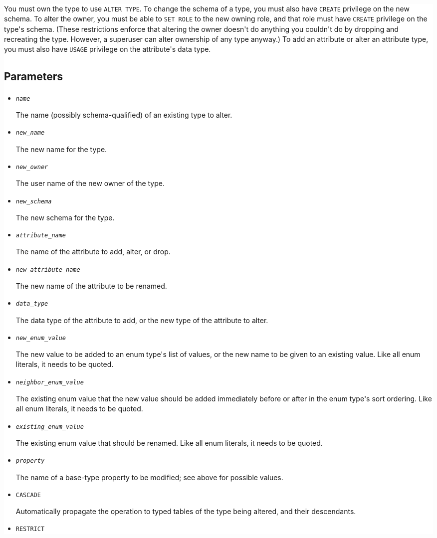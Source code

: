 You must own the type to use `ALTER TYPE`. To change the schema of a type, you must also have `CREATE` privilege on the new schema. To alter the owner, you must be able to `SET ROLE` to the new owning role, and that role must have `CREATE` privilege on the type's schema. (These restrictions enforce that altering the owner doesn't do anything you couldn't do by dropping and recreating the type. However, a superuser can alter ownership of any type anyway.) To add an attribute or alter an attribute type, you must also have `USAGE` privilege on the attribute's data type.

## Parameters

*   *`name`*

    The name (possibly schema-qualified) of an existing type to alter.

*   *`new_name`*

    The new name for the type.

*   *`new_owner`*

    The user name of the new owner of the type.

*   *`new_schema`*

    The new schema for the type.

*   *`attribute_name`*

    The name of the attribute to add, alter, or drop.

*   *`new_attribute_name`*

    The new name of the attribute to be renamed.

*   *`data_type`*

    The data type of the attribute to add, or the new type of the attribute to alter.

*   *`new_enum_value`*

    The new value to be added to an enum type's list of values, or the new name to be given to an existing value. Like all enum literals, it needs to be quoted.

*   *`neighbor_enum_value`*

    The existing enum value that the new value should be added immediately before or after in the enum type's sort ordering. Like all enum literals, it needs to be quoted.

*   *`existing_enum_value`*

    The existing enum value that should be renamed. Like all enum literals, it needs to be quoted.

*   *`property`*

    The name of a base-type property to be modified; see above for possible values.

*   `CASCADE`

    Automatically propagate the operation to typed tables of the type being altered, and their descendants.

*   `RESTRICT`
